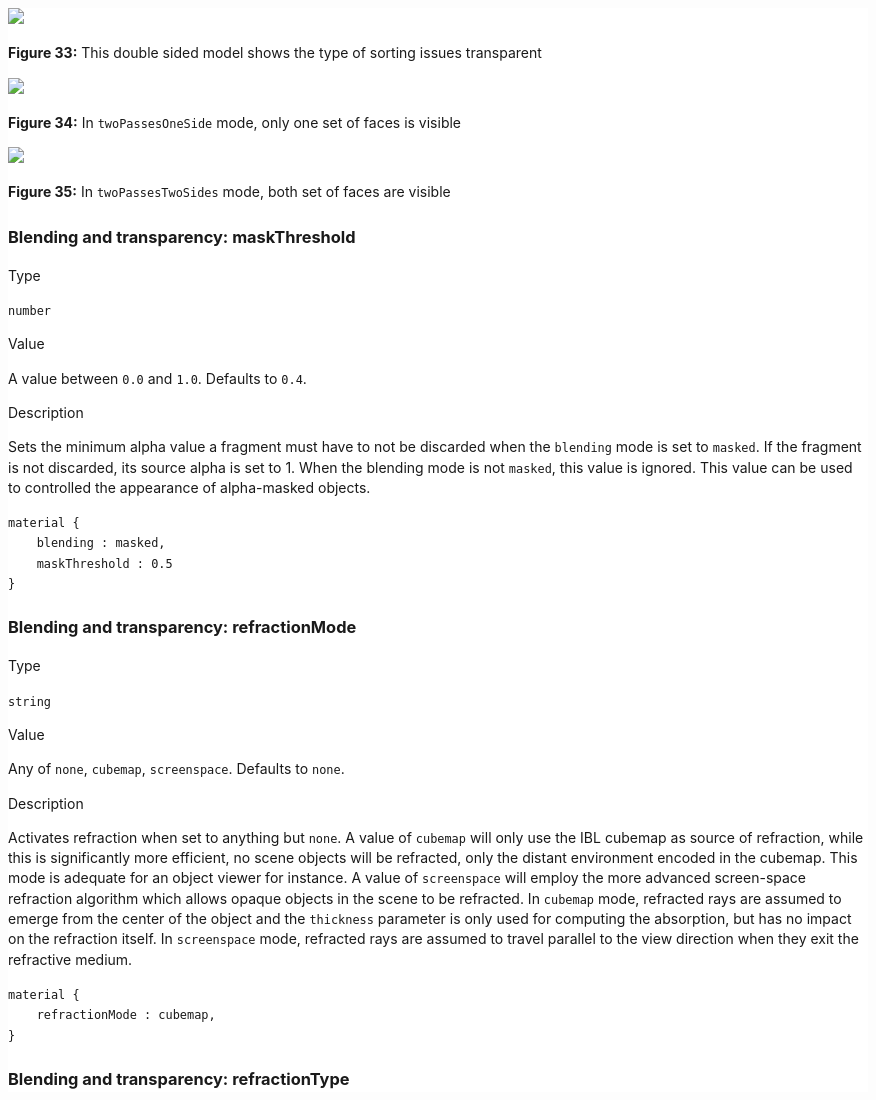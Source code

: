 [![](../images/screenshot_transparency_default.png)](../images/screenshot_transparency_default.png)

**Figure 33:** This double sided model shows the type of sorting issues transparent

[![](../images/screenshot_twopasses_oneside.png)](../images/screenshot_twopasses_oneside.png)

**Figure 34:** In `twoPassesOneSide` mode, only one set of faces is visible

[![](../images/screenshot_twopasses_twosides.png)](../images/screenshot_twopasses_twosides.png)

**Figure 35:** In `twoPassesTwoSides` mode, both set of faces are visible

### Blending and transparency: maskThreshold

Type

`number`

Value

A value between `0.0` and `1.0`. Defaults to `0.4`.

Description

Sets the minimum alpha value a fragment must have to not be discarded when the `blending` mode is set to `masked`. If the fragment is not discarded, its source alpha is set to 1. When the blending mode is not `masked`, this value is ignored. This value can be used to controlled the appearance of alpha-masked objects.

    material {
        blending : masked,
        maskThreshold : 0.5
    }

### Blending and transparency: refractionMode

Type

`string`

Value

Any of `none`, `cubemap`, `screenspace`. Defaults to `none`.

Description

Activates refraction when set to anything but `none`. A value of `cubemap` will only use the IBL cubemap as source of refraction, while this is significantly more efficient, no scene objects will be refracted, only the distant environment encoded in the cubemap. This mode is adequate for an object viewer for instance. A value of `screenspace` will employ the more advanced screen-space refraction algorithm which allows opaque objects in the scene to be refracted. In `cubemap` mode, refracted rays are assumed to emerge from the center of the object and the `thickness` parameter is only used for computing the absorption, but has no impact on the refraction itself. In `screenspace` mode, refracted rays are assumed to travel parallel to the view direction when they exit the refractive medium.

    material {
        refractionMode : cubemap,
    }

### Blending and transparency: refractionType

